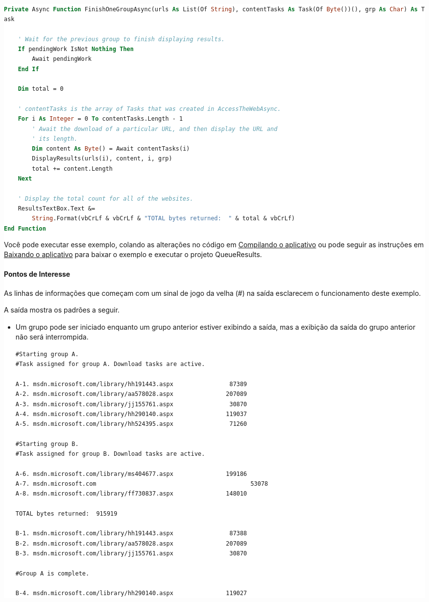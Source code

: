 ```vb
Private Async Function FinishOneGroupAsync(urls As List(Of String), contentTasks As Task(Of Byte())(), grp As Char) As Task

    ' Wait for the previous group to finish displaying results.
    If pendingWork IsNot Nothing Then
        Await pendingWork
    End If

    Dim total = 0

    ' contentTasks is the array of Tasks that was created in AccessTheWebAsync.
    For i As Integer = 0 To contentTasks.Length - 1
        ' Await the download of a particular URL, and then display the URL and
        ' its length.
        Dim content As Byte() = Await contentTasks(i)
        DisplayResults(urls(i), content, i, grp)
        total += content.Length
    Next

    ' Display the total count for all of the websites.
    ResultsTextBox.Text &=
        String.Format(vbCrLf & vbCrLf & "TOTAL bytes returned:  " & total & vbCrLf)
End Function
```

Você pode executar esse exemplo, colando as alterações no código em [Compilando o aplicativo](#BKMK_BuildingTheApp) ou pode seguir as instruções em [Baixando o aplicativo](#BKMK_DownloadingTheApp) para baixar o exemplo e executar o projeto QueueResults.

#### <a name="points-of-interest"></a>Pontos de Interesse

As linhas de informações que começam com um sinal de jogo da velha (#) na saída esclarecem o funcionamento deste exemplo.

A saída mostra os padrões a seguir.

- Um grupo pode ser iniciado enquanto um grupo anterior estiver exibindo a saída, mas a exibição da saída do grupo anterior não será interrompida.

  ```console
  #Starting group A.
  #Task assigned for group A. Download tasks are active.

  A-1. msdn.microsoft.com/library/hh191443.aspx                87389
  A-2. msdn.microsoft.com/library/aa578028.aspx               207089
  A-3. msdn.microsoft.com/library/jj155761.aspx                30870
  A-4. msdn.microsoft.com/library/hh290140.aspx               119037
  A-5. msdn.microsoft.com/library/hh524395.aspx                71260

  #Starting group B.
  #Task assigned for group B. Download tasks are active.

  A-6. msdn.microsoft.com/library/ms404677.aspx               199186
  A-7. msdn.microsoft.com                                            53078
  A-8. msdn.microsoft.com/library/ff730837.aspx               148010

  TOTAL bytes returned:  915919

  B-1. msdn.microsoft.com/library/hh191443.aspx                87388
  B-2. msdn.microsoft.com/library/aa578028.aspx               207089
  B-3. msdn.microsoft.com/library/jj155761.aspx                30870

  #Group A is complete.

  B-4. msdn.microsoft.com/library/hh290140.aspx               119027
  ```